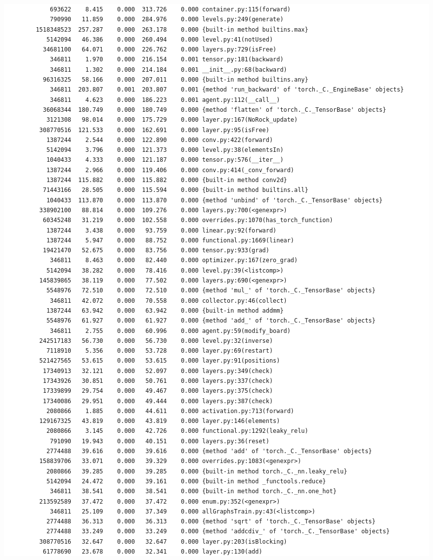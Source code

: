                  693622    8.415    0.000  313.726    0.000 container.py:115(forward)
                 790990   11.859    0.000  284.976    0.000 levels.py:249(generate)
             1518348523  257.287    0.000  263.178    0.000 {built-in method builtins.max}
                5142094   46.386    0.000  260.494    0.000 level.py:41(notUsed)
               34681100   64.071    0.000  226.762    0.000 layers.py:729(isFree)
                 346811    1.970    0.000  216.154    0.001 tensor.py:181(backward)
                 346811    1.302    0.000  214.184    0.001 __init__.py:68(backward)
               96316325   58.166    0.000  207.011    0.000 {built-in method builtins.any}
                 346811  203.807    0.001  203.807    0.001 {method 'run_backward' of 'torch._C._EngineBase' objects}
                 346811    4.623    0.000  186.223    0.001 agent.py:112(__call__)
               36068344  180.749    0.000  180.749    0.000 {method 'flatten' of 'torch._C._TensorBase' objects}
                3121308   98.014    0.000  175.729    0.000 layer.py:167(NoRock_update)
              308770516  121.533    0.000  162.691    0.000 layer.py:95(isFree)
                1387244    2.544    0.000  122.890    0.000 conv.py:422(forward)
                5142094    3.796    0.000  121.373    0.000 level.py:38(elementsIn)
                1040433    4.333    0.000  121.187    0.000 tensor.py:576(__iter__)
                1387244    2.966    0.000  119.406    0.000 conv.py:414(_conv_forward)
                1387244  115.882    0.000  115.882    0.000 {built-in method conv2d}
               71443166   28.505    0.000  115.594    0.000 {built-in method builtins.all}
                1040433  113.870    0.000  113.870    0.000 {method 'unbind' of 'torch._C._TensorBase' objects}
              338902100   88.814    0.000  109.276    0.000 layers.py:700(<genexpr>)
               60345248   31.219    0.000  102.558    0.000 overrides.py:1070(has_torch_function)
                1387244    3.438    0.000   93.759    0.000 linear.py:92(forward)
                1387244    5.947    0.000   88.752    0.000 functional.py:1669(linear)
               19421470   52.675    0.000   83.756    0.000 tensor.py:933(grad)
                 346811    8.463    0.000   82.440    0.000 optimizer.py:167(zero_grad)
                5142094   38.282    0.000   78.416    0.000 level.py:39(<listcomp>)
              145839865   38.119    0.000   77.502    0.000 layers.py:690(<genexpr>)
                5548976   72.510    0.000   72.510    0.000 {method 'mul_' of 'torch._C._TensorBase' objects}
                 346811   42.072    0.000   70.558    0.000 collector.py:46(collect)
                1387244   63.942    0.000   63.942    0.000 {built-in method addmm}
                5548976   61.927    0.000   61.927    0.000 {method 'add_' of 'torch._C._TensorBase' objects}
                 346811    2.755    0.000   60.996    0.000 agent.py:59(modify_board)
              242517183   56.730    0.000   56.730    0.000 level.py:32(inverse)
                7118910    5.356    0.000   53.728    0.000 layer.py:69(restart)
              521427565   53.615    0.000   53.615    0.000 layer.py:91(positions)
               17340913   32.121    0.000   52.097    0.000 layers.py:349(check)
               17343926   30.851    0.000   50.761    0.000 layers.py:337(check)
               17339899   29.754    0.000   49.467    0.000 layers.py:375(check)
               17340086   29.951    0.000   49.444    0.000 layers.py:387(check)
                2080866    1.885    0.000   44.611    0.000 activation.py:713(forward)
              129167325   43.819    0.000   43.819    0.000 layer.py:146(elements)
                2080866    3.145    0.000   42.726    0.000 functional.py:1292(leaky_relu)
                 791090   19.943    0.000   40.151    0.000 layers.py:36(reset)
                2774488   39.616    0.000   39.616    0.000 {method 'add' of 'torch._C._TensorBase' objects}
              158839706   33.071    0.000   39.329    0.000 overrides.py:1083(<genexpr>)
                2080866   39.285    0.000   39.285    0.000 {built-in method torch._C._nn.leaky_relu}
                5142094   24.472    0.000   39.161    0.000 {built-in method _functools.reduce}
                 346811   38.541    0.000   38.541    0.000 {built-in method torch._C._nn.one_hot}
              213592589   37.472    0.000   37.472    0.000 enum.py:352(<genexpr>)
                 346811   25.109    0.000   37.349    0.000 allGraphsTrain.py:43(<listcomp>)
                2774488   36.313    0.000   36.313    0.000 {method 'sqrt' of 'torch._C._TensorBase' objects}
                2774488   33.249    0.000   33.249    0.000 {method 'addcdiv_' of 'torch._C._TensorBase' objects}
              308770516   32.647    0.000   32.647    0.000 layer.py:203(isBlocking)
               61778690   23.678    0.000   32.341    0.000 layer.py:130(add)
